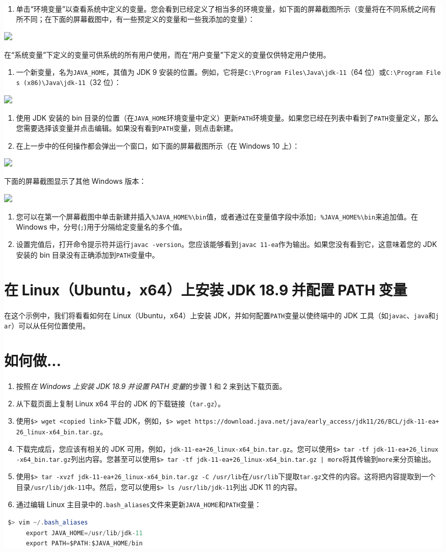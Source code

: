 1.  单击“环境变量”以查看系统中定义的变量。您会看到已经定义了相当多的环境变量，如下面的屏幕截图所示（变量将在不同系统之间有所不同；在下面的屏幕截图中，有一些预定义的变量和一些我添加的变量）：

![](img/ef3fbf36-9efa-4da2-9d6f-2d6952ce7015.png)

在“系统变量”下定义的变量可供系统的所有用户使用，而在“用户变量”下定义的变量仅供特定用户使用。

1.  一个新变量，名为`JAVA_HOME`，其值为 JDK 9 安装的位置。例如，它将是`C:\Program Files\Java\jdk-11`（64 位）或`C:\Program Files (x86)\Java\jdk-11`（32 位）：

![](img/82b23ee9-7eb9-45d6-9893-92849060dbd1.png)

1.  使用 JDK 安装的 bin 目录的位置（在`JAVA_HOME`环境变量中定义）更新`PATH`环境变量。如果您已经在列表中看到了`PATH`变量定义，那么您需要选择该变量并点击编辑。如果没有看到`PATH`变量，则点击新建。

1.  在上一步中的任何操作都会弹出一个窗口，如下面的屏幕截图所示（在 Windows 10 上）：

![](img/2e7ae014-01ed-45e7-84aa-09cb0ec41743.png)

下面的屏幕截图显示了其他 Windows 版本：

![](img/477d1f7a-76ac-485e-911b-a73cc7fd0e37.png)

1.  您可以在第一个屏幕截图中单击新建并插入`%JAVA_HOME%\bin`值，或者通过在变量值字段中添加`; %JAVA_HOME%\bin`来追加值。在 Windows 中，分号(`;`)用于分隔给定变量名的多个值。

1.  设置完值后，打开命令提示符并运行`javac -version`。您应该能够看到`javac 11-ea`作为输出。如果您没有看到它，这意味着您的 JDK 安装的 bin 目录没有正确添加到`PATH`变量中。

# 在 Linux（Ubuntu，x64）上安装 JDK 18.9 并配置 PATH 变量

在这个示例中，我们将看看如何在 Linux（Ubuntu，x64）上安装 JDK，并如何配置`PATH`变量以使终端中的 JDK 工具（如`javac`、`java`和`jar`）可以从任何位置使用。

# 如何做...

1.  按照*在 Windows 上安装 JDK 18.9 并设置 PATH 变量*的步骤 1 和 2 来到达下载页面。

1.  从下载页面上复制 Linux x64 平台的 JDK 的下载链接（`tar.gz`）。

1.  使用`$> wget <copied link>`下载 JDK，例如，`$> wget https://download.java.net/java/early_access/jdk11/26/BCL/jdk-11-ea+26_linux-x64_bin.tar.gz`。

1.  下载完成后，您应该有相关的 JDK 可用，例如，`jdk-11-ea+26_linux-x64_bin.tar.gz`。您可以使用`$> tar -tf jdk-11-ea+26_linux-x64_bin.tar.gz`列出内容。您甚至可以使用`$> tar -tf jdk-11-ea+26_linux-x64_bin.tar.gz | more`将其传输到`more`来分页输出。

1.  使用`$> tar -xvzf jdk-11-ea+26_linux-x64_bin.tar.gz -C /usr/lib`在`/usr/lib`下提取`tar.gz`文件的内容。这将把内容提取到一个目录`/usr/lib/jdk-11`中。然后，您可以使用`$> ls /usr/lib/jdk-11`列出 JDK 11 的内容。

1.  通过编辑 Linux 主目录中的`.bash_aliases`文件来更新`JAVA_HOME`和`PATH`变量：

```java
 $> vim ~/.bash_aliases
      export JAVA_HOME=/usr/lib/jdk-11
      export PATH=$PATH:$JAVA_HOME/bin
```

